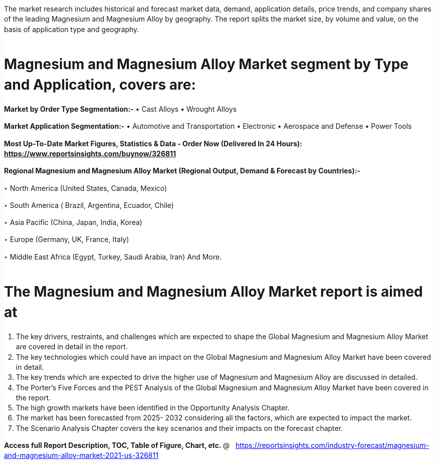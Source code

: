 The market research includes historical and forecast market data, demand, application details, price trends, and company shares of the leading Magnesium and Magnesium Alloy by geography. The report splits the market size, by volume and value, on the basis of application type and geography.

# <strong>Magnesium and Magnesium Alloy Market segment by Type and Application, covers are:</strong>

<strong>Market by Order Type Segmentation:-</strong>
• Cast Alloys
• Wrought Alloys

<strong>Market Application Segmentation:-</strong>
• Automotive and Transportation
• Electronic
• Aerospace and Defense
• Power Tools

<strong>Most Up-To-Date Market Figures, Statistics & Data - Order Now (Delivered In 24 Hours): <a href=https://www.reportsinsights.com/buynow/326811>https://www.reportsinsights.com/buynow/326811</a></strong>

<strong>Regional Magnesium and Magnesium Alloy Market (Regional Output, Demand &amp; Forecast by Countries):-</strong>

‣ North America (United States, Canada, Mexico)

‣ South America ( Brazil, Argentina, Ecuador, Chile)

‣ Asia Pacific (China, Japan, India, Korea)

‣ Europe (Germany, UK, France, Italy)

‣ Middle East Africa (Egypt, Turkey, Saudi Arabia, Iran) And More.

# <strong>The Magnesium and Magnesium Alloy Market report is aimed at</strong>
<ol>
  <li>The key drivers, restraints, and challenges which are expected to shape the Global Magnesium and Magnesium Alloy Market are covered in detail in the report.</li>
  <li>The key technologies which could have an impact on the Global Magnesium and Magnesium Alloy Market have been covered in detail.</li>
  <li>The key trends which are expected to drive the higher use of Magnesium and Magnesium Alloy are discussed in detailed.</li>
  <li>The Porter’s Five Forces and the PEST Analysis of the Global Magnesium and Magnesium Alloy Market have been covered in the report.</li>
  <li>The high growth markets have been identified in the Opportunity Analysis Chapter.</li>
  <li>The market has been forecasted from 2025- 2032 considering all the factors, which are expected to impact the market.</li>
  <li>The Scenario Analysis Chapter covers the key scenarios and their impacts on the forecast chapter.</li>
</ol>
<strong>Access full Report Description, TOC, Table of Figure, Chart, etc. </strong>@   <a href=https://reportsinsights.com/industry-forecast/magnesium-and-magnesium-alloy-market-2021-us-326811 style=color:#0000ff;>https://reportsinsights.com/industry-forecast/magnesium-and-magnesium-alloy-market-2021-us-326811</a>
